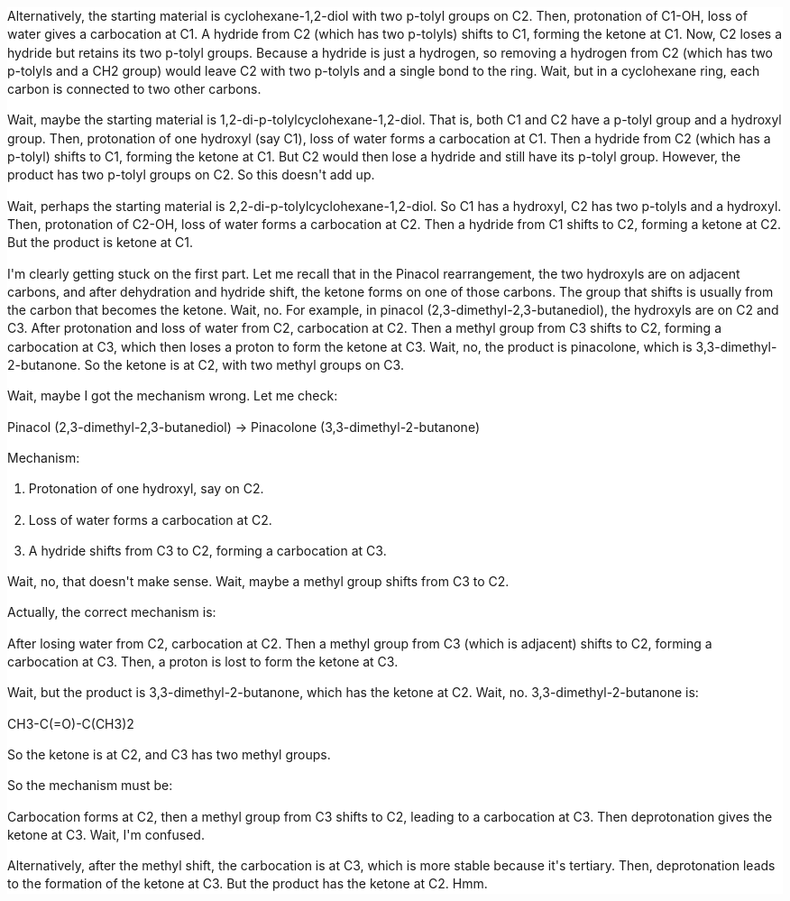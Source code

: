 Alternatively, the starting material is cyclohexane-1,2-diol with two p-tolyl groups on C2. Then, protonation of C1-OH, loss of water gives a carbocation at C1. A hydride from C2 (which has two p-tolyls) shifts to C1, forming the ketone at C1. Now, C2 loses a hydride but retains its two p-tolyl groups. Because a hydride is just a hydrogen, so removing a hydrogen from C2 (which has two p-tolyls and a CH2 group) would leave C2 with two p-tolyls and a single bond to the ring. Wait, but in a cyclohexane ring, each carbon is connected to two other carbons. 

Wait, maybe the starting material is 1,2-di-p-tolylcyclohexane-1,2-diol. That is, both C1 and C2 have a p-tolyl group and a hydroxyl group. Then, protonation of one hydroxyl (say C1), loss of water forms a carbocation at C1. Then a hydride from C2 (which has a p-tolyl) shifts to C1, forming the ketone at C1. But C2 would then lose a hydride and still have its p-tolyl group. However, the product has two p-tolyl groups on C2. So this doesn't add up. 

Wait, perhaps the starting material is 2,2-di-p-tolylcyclohexane-1,2-diol. So C1 has a hydroxyl, C2 has two p-tolyls and a hydroxyl. Then, protonation of C2-OH, loss of water forms a carbocation at C2. Then a hydride from C1 shifts to C2, forming a ketone at C2. But the product is ketone at C1. 

I'm clearly getting stuck on the first part. Let me recall that in the Pinacol rearrangement, the two hydroxyls are on adjacent carbons, and after dehydration and hydride shift, the ketone forms on one of those carbons. The group that shifts is usually from the carbon that becomes the ketone. Wait, no. For example, in pinacol (2,3-dimethyl-2,3-butanediol), the hydroxyls are on C2 and C3. After protonation and loss of water from C2, carbocation at C2. Then a methyl group from C3 shifts to C2, forming a carbocation at C3, which then loses a proton to form the ketone at C3. Wait, no, the product is pinacolone, which is 3,3-dimethyl-2-butanone. So the ketone is at C2, with two methyl groups on C3. 

Wait, maybe I got the mechanism wrong. Let me check: 

Pinacol (2,3-dimethyl-2,3-butanediol) → Pinacolone (3,3-dimethyl-2-butanone)

Mechanism:

1. Protonation of one hydroxyl, say on C2.

2. Loss of water forms a carbocation at C2.

3. A hydride shifts from C3 to C2, forming a carbocation at C3.

Wait, no, that doesn't make sense. Wait, maybe a methyl group shifts from C3 to C2. 

Actually, the correct mechanism is:

After losing water from C2, carbocation at C2. Then a methyl group from C3 (which is adjacent) shifts to C2, forming a carbocation at C3. Then, a proton is lost to form the ketone at C3. 

Wait, but the product is 3,3-dimethyl-2-butanone, which has the ketone at C2. Wait, no. 3,3-dimethyl-2-butanone is:

CH3-C(=O)-C(CH3)2

So the ketone is at C2, and C3 has two methyl groups. 

So the mechanism must be:

Carbocation forms at C2, then a methyl group from C3 shifts to C2, leading to a carbocation at C3. Then deprotonation gives the ketone at C3. Wait, I'm confused. 

Alternatively, after the methyl shift, the carbocation is at C3, which is more stable because it's tertiary. Then, deprotonation leads to the formation of the ketone at C3. But the product has the ketone at C2. Hmm. 
